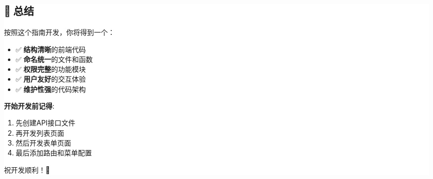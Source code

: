 
## 🎉 **总结**

按照这个指南开发，你将得到一个：
- ✅ **结构清晰**的前端代码
- ✅ **命名统一**的文件和函数  
- ✅ **权限完整**的功能模块
- ✅ **用户友好**的交互体验
- ✅ **维护性强**的代码架构

**开始开发前记得**:
1. 先创建API接口文件
2. 再开发列表页面
3. 然后开发表单页面
4. 最后添加路由和菜单配置

祝开发顺利！🚀 